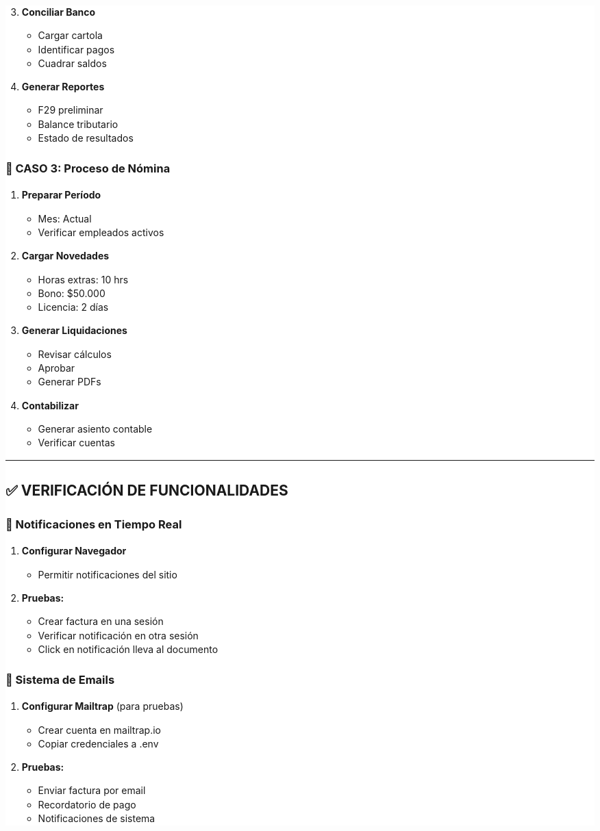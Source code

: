 3. **Conciliar Banco**
   - Cargar cartola
   - Identificar pagos
   - Cuadrar saldos

4. **Generar Reportes**
   - F29 preliminar
   - Balance tributario
   - Estado de resultados

### 👥 CASO 3: Proceso de Nómina

1. **Preparar Período**
   - Mes: Actual
   - Verificar empleados activos

2. **Cargar Novedades**
   - Horas extras: 10 hrs
   - Bono: $50.000
   - Licencia: 2 días

3. **Generar Liquidaciones**
   - Revisar cálculos
   - Aprobar
   - Generar PDFs

4. **Contabilizar**
   - Generar asiento contable
   - Verificar cuentas

---

## ✅ VERIFICACIÓN DE FUNCIONALIDADES

### 🔔 Notificaciones en Tiempo Real

1. **Configurar Navegador**
   - Permitir notificaciones del sitio

2. **Pruebas:**
   - Crear factura en una sesión
   - Verificar notificación en otra sesión
   - Click en notificación lleva al documento

### 📧 Sistema de Emails

1. **Configurar Mailtrap** (para pruebas)
   - Crear cuenta en mailtrap.io
   - Copiar credenciales a .env

2. **Pruebas:**
   - Enviar factura por email
   - Recordatorio de pago
   - Notificaciones de sistema
